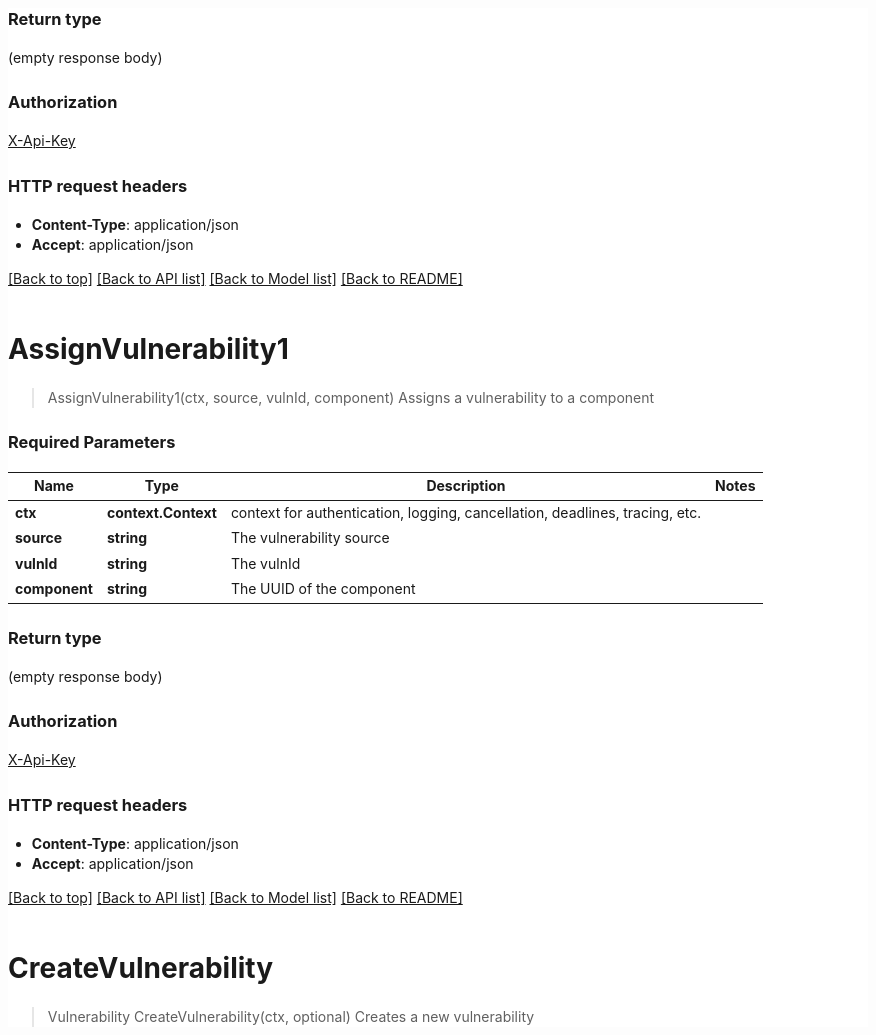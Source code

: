 ### Return type

 (empty response body)

### Authorization

[X-Api-Key](../README.md#X-Api-Key)

### HTTP request headers

 - **Content-Type**: application/json
 - **Accept**: application/json

[[Back to top]](#) [[Back to API list]](../README.md#documentation-for-api-endpoints) [[Back to Model list]](../README.md#documentation-for-models) [[Back to README]](../README.md)

# **AssignVulnerability1**
> AssignVulnerability1(ctx, source, vulnId, component)
Assigns a vulnerability to a component



### Required Parameters

Name | Type | Description  | Notes
------------- | ------------- | ------------- | -------------
 **ctx** | **context.Context** | context for authentication, logging, cancellation, deadlines, tracing, etc.
  **source** | **string**| The vulnerability source | 
  **vulnId** | **string**| The vulnId | 
  **component** | **string**| The UUID of the component | 

### Return type

 (empty response body)

### Authorization

[X-Api-Key](../README.md#X-Api-Key)

### HTTP request headers

 - **Content-Type**: application/json
 - **Accept**: application/json

[[Back to top]](#) [[Back to API list]](../README.md#documentation-for-api-endpoints) [[Back to Model list]](../README.md#documentation-for-models) [[Back to README]](../README.md)

# **CreateVulnerability**
> Vulnerability CreateVulnerability(ctx, optional)
Creates a new vulnerability
